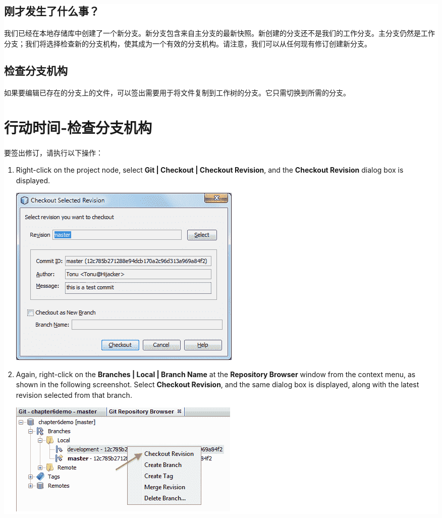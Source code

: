 ## 刚才发生了什么事？

我们已经在本地存储库中创建了一个新分支。新分支包含来自主分支的最新快照。新创建的分支还不是我们的工作分支。主分支仍然是工作分支；我们将选择检查新的分支机构，使其成为一个有效的分支机构。请注意，我们可以从任何现有修订创建新分支。

## 检查分支机构

如果要编辑已存在的分支上的文件，可以签出需要用于将文件复制到工作树的分支。它只需切换到所需的分支。

# 行动时间-检查分支机构

要签出修订，请执行以下操作：

1.  Right-click on the project node, select **Git | Checkout | Checkout Revision**, and the **Checkout Revision** dialog box is displayed.

    ![Time for action — checking out a branch](img/5801_06_23.jpg)

2.  Again, right-click on the **Branches | Local | Branch Name** at the **Repository Browser** window from the context menu, as shown in the following screenshot. Select **Checkout Revision**, and the same dialog box is displayed, along with the latest revision selected from that branch.

    ![Time for action — checking out a branch](img/5801_06_24.jpg)
